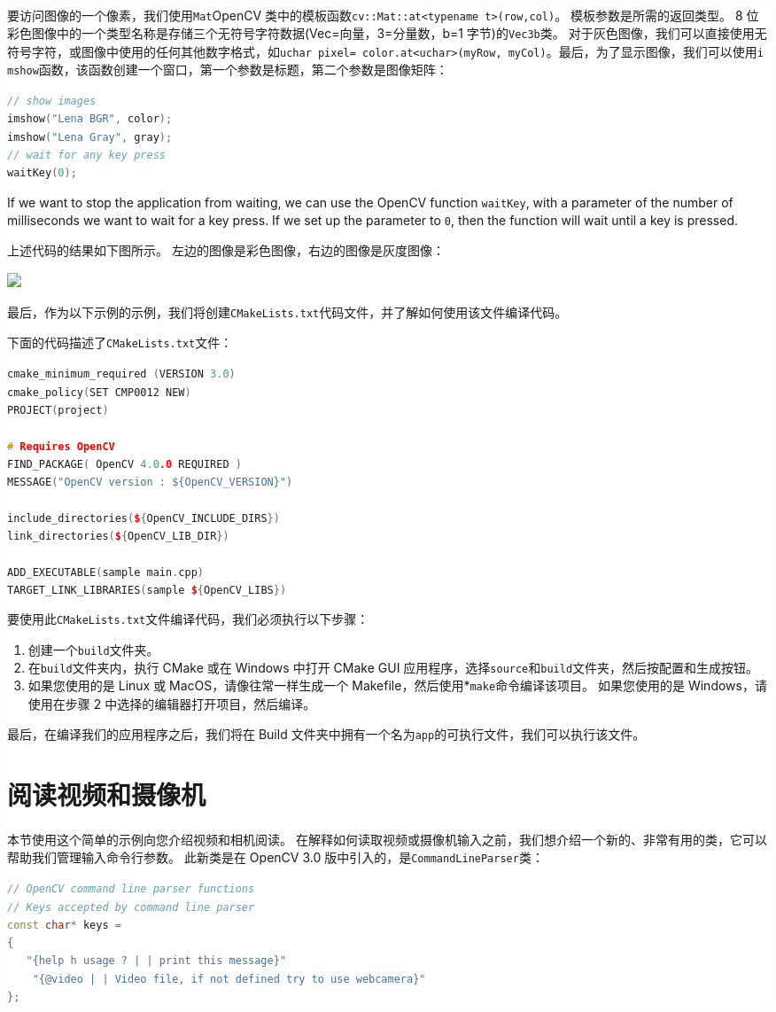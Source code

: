 要访问图像的一个像素，我们使用`Mat`OpenCV 类中的模板函数`cv::Mat::at<typename t>(row,col)`。 模板参数是所需的返回类型。 8 位彩色图像中的一个类型名称是存储三个无符号字符数据(Vec=向量，3=分量数，b=1 字节)的`Vec3b`类。 对于灰色图像，我们可以直接使用无符号字符，或图像中使用的任何其他数字格式，如`uchar pixel= color.at<uchar>(myRow, myCol)`。最后，为了显示图像，我们可以使用`imshow`函数，该函数创建一个窗口，第一个参数是标题，第二个参数是图像矩阵：

```cpp
// show images 
imshow("Lena BGR", color); 
imshow("Lena Gray", gray); 
// wait for any key press 
waitKey(0); 
```

If we want to stop the application from waiting, we can use the OpenCV function `waitKey`, with a parameter of the number of milliseconds we want to wait for a key press. If we set up the parameter to `0`, then the function will wait until a key is pressed.

上述代码的结果如下图所示。 左边的图像是彩色图像，右边的图像是灰度图像：

![](img/0b25b775-27e1-472c-89b7-0c5404c14a83.png)

最后，作为以下示例的示例，我们将创建`CMakeLists.txt`代码文件，并了解如何使用该文件编译代码。

下面的代码描述了`CMakeLists.txt`文件：

```cpp
cmake_minimum_required (VERSION 3.0) 
cmake_policy(SET CMP0012 NEW) 
PROJECT(project) 

# Requires OpenCV 
FIND_PACKAGE( OpenCV 4.0.0 REQUIRED ) 
MESSAGE("OpenCV version : ${OpenCV_VERSION}") 

include_directories(${OpenCV_INCLUDE_DIRS}) 
link_directories(${OpenCV_LIB_DIR}) 

ADD_EXECUTABLE(sample main.cpp) 
TARGET_LINK_LIBRARIES(sample ${OpenCV_LIBS})
```

要使用此`CMakeLists.txt`文件编译代码，我们必须执行以下步骤：

1.  创建一个`build`文件夹。
2.  在`build`文件夹内，执行 CMake 或在 Windows 中打开 CMake GUI 应用程序，选择`source`和`build`文件夹，然后按配置和生成按钮。
3.  如果您使用的是 Linux 或 MacOS，请像往常一样生成一个 Makefile，然后使用*`make`命令编译该项目。 如果您使用的是 Windows，请使用在步骤 2 中选择的编辑器打开项目，然后编译。

最后，在编译我们的应用程序之后，我们将在 Build 文件夹中拥有一个名为`app`的可执行文件，我们可以执行该文件。

# 阅读视频和摄像机

本节使用这个简单的示例向您介绍视频和相机阅读。 在解释如何读取视频或摄像机输入之前，我们想介绍一个新的、非常有用的类，它可以帮助我们管理输入命令行参数。 此新类是在 OpenCV 3.0 版中引入的，是`CommandLineParser`类：

```cpp
// OpenCV command line parser functions 
// Keys accepted by command line parser 
const char* keys = 
{ 
   "{help h usage ? | | print this message}" 
    "{@video | | Video file, if not defined try to use webcamera}" 
}; 
```
